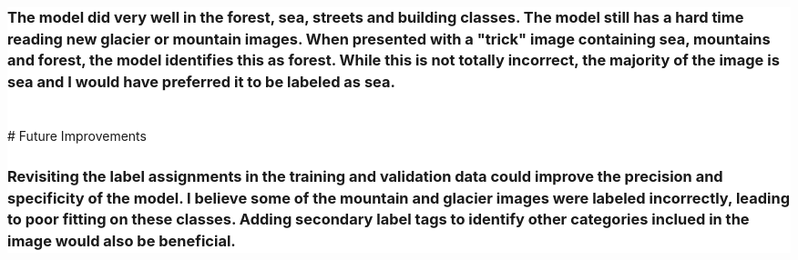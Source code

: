 

### The model did very well in the forest, sea, streets and building classes. The model still has a hard time reading new glacier or mountain images. When presented with a "trick" image containing sea, mountains and forest, the model identifies this as forest. While this is not totally incorrect, the majority of the image is sea and I would have preferred it to be labeled as sea. 
<br />
# Future Improvements

### Revisiting the label assignments in the training and validation data could improve the precision and specificity of the model. I believe some of the mountain and glacier images were labeled incorrectly, leading to poor fitting on these classes. Adding secondary label tags to identify other categories inclued in the image would also be beneficial. 


```python

```
